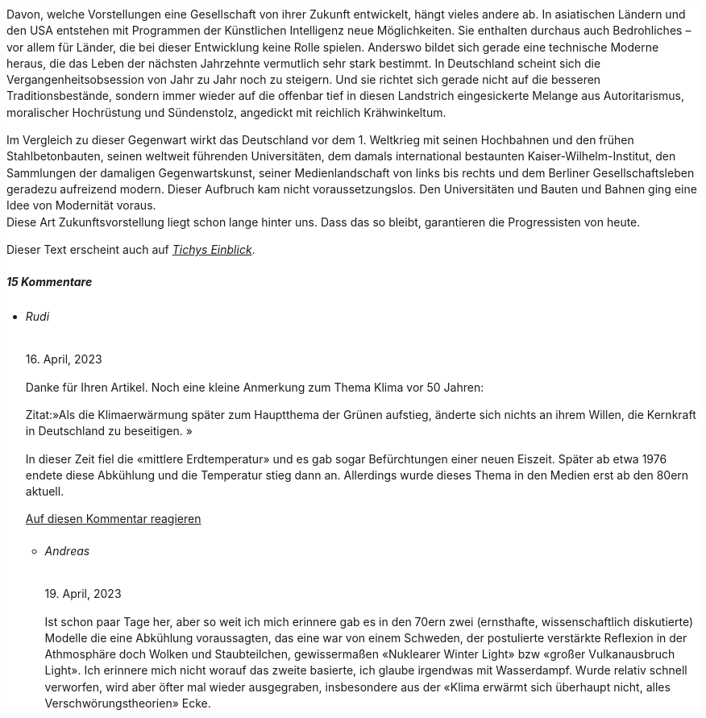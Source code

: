 Davon, welche Vorstellungen eine Gesellschaft von ihrer Zukunft entwickelt, hängt vieles andere ab. In asiatischen Ländern und den USA entstehen mit Programmen der Künstlichen Intelligenz neue Möglichkeiten. Sie enthalten durchaus auch Bedrohliches – vor allem für Länder, die bei dieser Entwicklung keine Rolle spielen. Anderswo bildet sich gerade eine technische Moderne heraus, die das Leben der nächsten Jahrzehnte vermutlich sehr stark bestimmt. In Deutschland scheint sich die Vergangenheitsobsession von Jahr zu Jahr noch zu steigern. Und sie richtet sich gerade nicht auf die besseren Traditionsbestände, sondern immer wieder auf die offenbar tief in diesen Landstrich eingesickerte Melange aus Autoritarismus, moralischer Hochrüstung und Sündenstolz, angedickt mit reichlich Krähwinkeltum.

Im Vergleich zu dieser Gegenwart wirkt das Deutschland vor dem 1. Weltkrieg mit seinen Hochbahnen und den frühen Stahlbetonbauten, seinen weltweit führenden Universitäten, dem damals international bestaunten Kaiser-Wilhelm-Institut, den Sammlungen der damaligen Gegenwartskunst, seiner Medienlandschaft von links bis rechts und dem Berliner Gesellschaftsleben geradezu aufreizend modern. Dieser Aufbruch kam nicht voraussetzungslos. Den Universitäten und Bauten und Bahnen ging eine Idee von Modernität voraus.<br>
Diese Art Zukunftsvorstellung liegt schon lange hinter uns. Dass das so bleibt, garantieren die Progressisten von heute.




<p class=grayhr></p>

Dieser Text erscheint auch auf [_Tichys Einblick_](https://www.tichyseinblick.de/).



<h5 class="comments-h">
15 Kommentare </h5>
<ul class="commentlist">
<li class="comment even thread-even depth-1 clearfix" id="li-comment-119516">
<h6 class="author">Rudi</h6> <span class="date">16. April, 2023</span>



Danke für Ihren Artikel. Noch eine kleine Anmerkung zum Thema Klima vor 50 Jahren:

Zitat:»Als die Klimaerwärmung später zum Hauptthema der Grünen aufstieg, änderte sich nichts an ihrem Willen, die Kernkraft in Deutschland zu beseitigen. »

In dieser Zeit fiel die «mittlere Erdtemperatur» und es gab sogar Befürchtungen einer neuen Eiszeit. Später ab etwa 1976 endete diese Abkühlung und die Temperatur stieg dann an. Allerdings wurde dieses Thema in den Medien erst ab den 80ern aktuell.

<a rel="nofollow" class="comment-reply-link" href="#comment-119516" data-commentid="119516" data-postid="17059" data-belowelement="comment-119516" data-respondelement="respond" data-replyto="Antworte auf Rudi" aria-label="Antworte auf Rudi">Auf diesen Kommentar reagieren</a> 


<ul class="children">
<li class="comment odd alt depth-2 clearfix" id="li-comment-119531">
<h6 class="author">Andreas</h6> <span class="date">19. April, 2023</span>



Ist schon paar Tage her, aber so weit ich mich erinnere gab es in den 70ern zwei (ernsthafte, wissenschaftlich diskutierte) Modelle die eine Abkühlung voraussagten, das eine war von einem Schweden, der postulierte verstärkte Reflexion in der Athmosphäre doch Wolken und Staubteilchen, gewissermaßen «Nuklearer Winter Light» bzw «großer Vulkanausbruch Light». Ich erinnere mich nicht worauf das zweite basierte, ich glaube irgendwas mit Wasserdampf. Wurde relativ schnell verworfen, wird aber öfter mal wieder ausgegraben, insbesondere aus der «Klima erwärmt sich überhaupt nicht, alles Verschwörungstheorien» Ecke.
